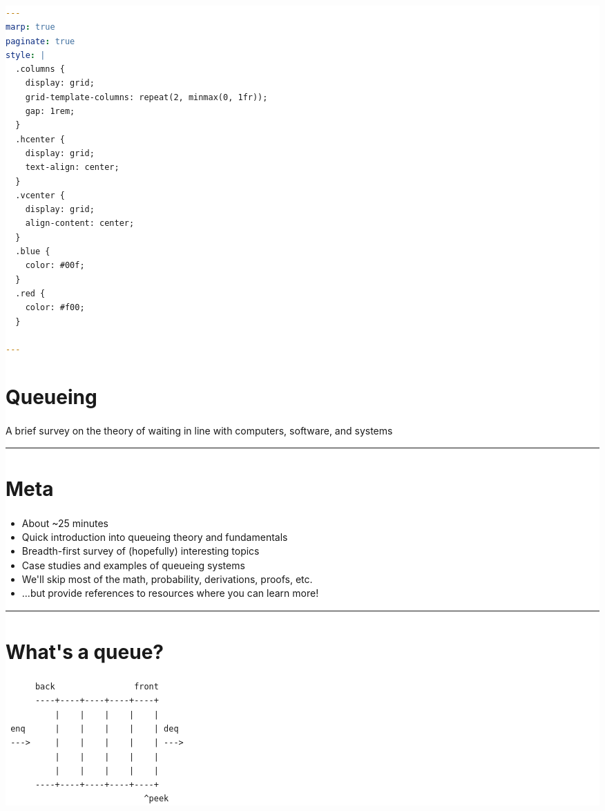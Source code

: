```yaml
---
marp: true
paginate: true
style: |
  .columns {
    display: grid;
    grid-template-columns: repeat(2, minmax(0, 1fr));
    gap: 1rem;
  }
  .hcenter {
    display: grid;
    text-align: center;
  }
  .vcenter {
    display: grid;
    align-content: center;
  }
  .blue {
    color: #00f;
  }
  .red {
    color: #f00;
  }
  
---
```

# Queueing

A brief survey on the theory of waiting in line with computers, software, and systems

---
# Meta

- About ~25 minutes
- Quick introduction into queueing theory and fundamentals
- Breadth-first survey of (hopefully) interesting topics
- Case studies and examples of queueing systems
- We'll skip most of the math, probability, derivations, proofs, etc.
- ...but provide references to resources where you can learn more!

---
# What's a queue?

```svgbob
      back                front
      ----+----+----+----+----+
          |    |    |    |    |
 enq      |    |    |    |    | deq
 --->     |    |    |    |    | --->
          |    |    |    |    |
          |    |    |    |    |
      ----+----+----+----+----+
                            ^peek
```
